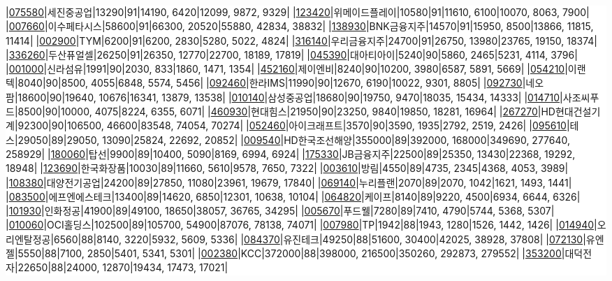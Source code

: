 |[075580](https://finance.daum.net/quotes/A075580)|세진중공업|13290|91|14190, 6420|12099, 9872, 9329|
|[123420](https://finance.daum.net/quotes/A123420)|위메이드플레이|10580|91|11610, 6100|10070, 8063, 7900|
|[007660](https://finance.daum.net/quotes/A007660)|이수페타시스|58600|91|66300, 20520|55880, 42834, 38832|
|[138930](https://finance.daum.net/quotes/A138930)|BNK금융지주|14570|91|15950, 8500|13866, 11815, 11414|
|[002900](https://finance.daum.net/quotes/A002900)|TYM|6200|91|6200, 2830|5280, 5022, 4824|
|[316140](https://finance.daum.net/quotes/A316140)|우리금융지주|24700|91|26750, 13980|23765, 19150, 18374|
|[336260](https://finance.daum.net/quotes/A336260)|두산퓨얼셀|26250|91|26350, 12770|22700, 18189, 17819|
|[045390](https://finance.daum.net/quotes/A045390)|대아티아이|5240|90|5860, 2465|5231, 4114, 3796|
|[001000](https://finance.daum.net/quotes/A001000)|신라섬유|1991|90|2030, 833|1860, 1471, 1354|
|[452160](https://finance.daum.net/quotes/A452160)|제이엔비|8240|90|10200, 3980|6587, 5891, 5669|
|[054210](https://finance.daum.net/quotes/A054210)|이랜텍|8040|90|8500, 4055|6848, 5574, 5456|
|[092460](https://finance.daum.net/quotes/A092460)|한라IMS|11990|90|12670, 6190|10022, 9301, 8805|
|[092730](https://finance.daum.net/quotes/A092730)|네오팜|18600|90|19640, 10676|16341, 13879, 13538|
|[010140](https://finance.daum.net/quotes/A010140)|삼성중공업|18680|90|19750, 9470|18035, 15434, 14333|
|[014710](https://finance.daum.net/quotes/A014710)|사조씨푸드|8500|90|10000, 4075|8224, 6355, 6071|
|[460930](https://finance.daum.net/quotes/A460930)|현대힘스|21950|90|23250, 9840|19850, 18281, 16964|
|[267270](https://finance.daum.net/quotes/A267270)|HD현대건설기계|92300|90|106500, 46600|83548, 74054, 70274|
|[052460](https://finance.daum.net/quotes/A052460)|아이크래프트|3570|90|3590, 1935|2792, 2519, 2426|
|[095610](https://finance.daum.net/quotes/A095610)|테스|29050|89|29050, 13090|25824, 22692, 20852|
|[009540](https://finance.daum.net/quotes/A009540)|HD한국조선해양|355000|89|392000, 168000|349690, 277640, 258929|
|[180060](https://finance.daum.net/quotes/A180060)|탑선|9900|89|10400, 5090|8169, 6994, 6924|
|[175330](https://finance.daum.net/quotes/A175330)|JB금융지주|22500|89|25350, 13430|22368, 19292, 18948|
|[123690](https://finance.daum.net/quotes/A123690)|한국화장품|10030|89|11660, 5610|9578, 7650, 7322|
|[003610](https://finance.daum.net/quotes/A003610)|방림|4550|89|4735, 2345|4368, 4053, 3989|
|[108380](https://finance.daum.net/quotes/A108380)|대양전기공업|24200|89|27850, 11080|23961, 19679, 17840|
|[069140](https://finance.daum.net/quotes/A069140)|누리플랜|2070|89|2070, 1042|1621, 1493, 1441|
|[083500](https://finance.daum.net/quotes/A083500)|에프엔에스테크|13400|89|14620, 6850|12301, 10638, 10104|
|[064820](https://finance.daum.net/quotes/A064820)|케이프|8140|89|9220, 4500|6934, 6644, 6326|
|[101930](https://finance.daum.net/quotes/A101930)|인화정공|41900|89|49100, 18650|38057, 36765, 34295|
|[005670](https://finance.daum.net/quotes/A005670)|푸드웰|7280|89|7410, 4790|5744, 5368, 5307|
|[010060](https://finance.daum.net/quotes/A010060)|OCI홀딩스|102500|89|105700, 54900|87076, 78138, 74071|
|[007980](https://finance.daum.net/quotes/A007980)|TP|1942|88|1943, 1280|1526, 1442, 1426|
|[014940](https://finance.daum.net/quotes/A014940)|오리엔탈정공|6560|88|8140, 3220|5932, 5609, 5336|
|[084370](https://finance.daum.net/quotes/A084370)|유진테크|49250|88|51600, 30400|42025, 38928, 37808|
|[072130](https://finance.daum.net/quotes/A072130)|유엔젤|5550|88|7100, 2850|5401, 5341, 5301|
|[002380](https://finance.daum.net/quotes/A002380)|KCC|372000|88|398000, 216500|350260, 292873, 279552|
|[353200](https://finance.daum.net/quotes/A353200)|대덕전자|22650|88|24000, 12870|19434, 17473, 17021|